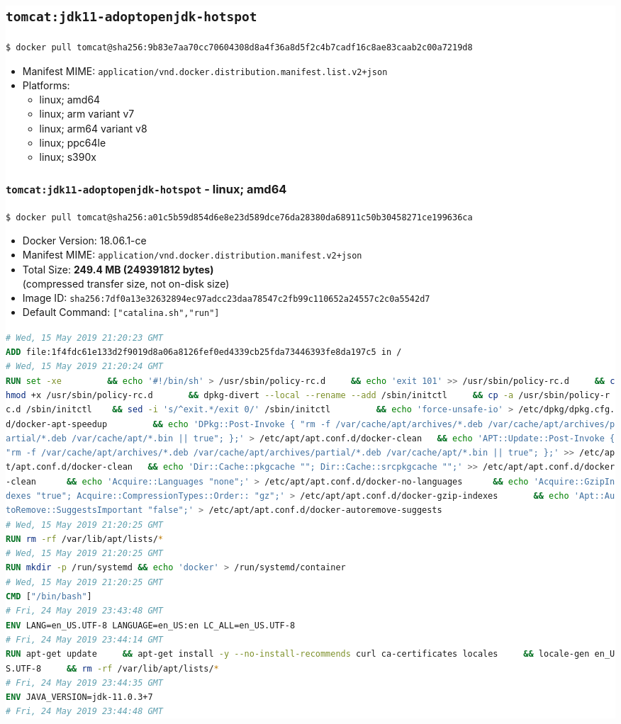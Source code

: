 ## `tomcat:jdk11-adoptopenjdk-hotspot`

```console
$ docker pull tomcat@sha256:9b83e7aa70cc70604308d8a4f36a8d5f2c4b7cadf16c8ae83caab2c00a7219d8
```

-	Manifest MIME: `application/vnd.docker.distribution.manifest.list.v2+json`
-	Platforms:
	-	linux; amd64
	-	linux; arm variant v7
	-	linux; arm64 variant v8
	-	linux; ppc64le
	-	linux; s390x

### `tomcat:jdk11-adoptopenjdk-hotspot` - linux; amd64

```console
$ docker pull tomcat@sha256:a01c5b59d854d6e8e23d589dce76da28380da68911c50b30458271ce199636ca
```

-	Docker Version: 18.06.1-ce
-	Manifest MIME: `application/vnd.docker.distribution.manifest.v2+json`
-	Total Size: **249.4 MB (249391812 bytes)**  
	(compressed transfer size, not on-disk size)
-	Image ID: `sha256:7df0a13e32632894ec97adcc23daa78547c2fb99c110652a24557c2c0a5542d7`
-	Default Command: `["catalina.sh","run"]`

```dockerfile
# Wed, 15 May 2019 21:20:23 GMT
ADD file:1f4fdc61e133d2f9019d8a06a8126fef0ed4339cb25fda73446393fe8da197c5 in / 
# Wed, 15 May 2019 21:20:24 GMT
RUN set -xe 		&& echo '#!/bin/sh' > /usr/sbin/policy-rc.d 	&& echo 'exit 101' >> /usr/sbin/policy-rc.d 	&& chmod +x /usr/sbin/policy-rc.d 		&& dpkg-divert --local --rename --add /sbin/initctl 	&& cp -a /usr/sbin/policy-rc.d /sbin/initctl 	&& sed -i 's/^exit.*/exit 0/' /sbin/initctl 		&& echo 'force-unsafe-io' > /etc/dpkg/dpkg.cfg.d/docker-apt-speedup 		&& echo 'DPkg::Post-Invoke { "rm -f /var/cache/apt/archives/*.deb /var/cache/apt/archives/partial/*.deb /var/cache/apt/*.bin || true"; };' > /etc/apt/apt.conf.d/docker-clean 	&& echo 'APT::Update::Post-Invoke { "rm -f /var/cache/apt/archives/*.deb /var/cache/apt/archives/partial/*.deb /var/cache/apt/*.bin || true"; };' >> /etc/apt/apt.conf.d/docker-clean 	&& echo 'Dir::Cache::pkgcache ""; Dir::Cache::srcpkgcache "";' >> /etc/apt/apt.conf.d/docker-clean 		&& echo 'Acquire::Languages "none";' > /etc/apt/apt.conf.d/docker-no-languages 		&& echo 'Acquire::GzipIndexes "true"; Acquire::CompressionTypes::Order:: "gz";' > /etc/apt/apt.conf.d/docker-gzip-indexes 		&& echo 'Apt::AutoRemove::SuggestsImportant "false";' > /etc/apt/apt.conf.d/docker-autoremove-suggests
# Wed, 15 May 2019 21:20:25 GMT
RUN rm -rf /var/lib/apt/lists/*
# Wed, 15 May 2019 21:20:25 GMT
RUN mkdir -p /run/systemd && echo 'docker' > /run/systemd/container
# Wed, 15 May 2019 21:20:25 GMT
CMD ["/bin/bash"]
# Fri, 24 May 2019 23:43:48 GMT
ENV LANG=en_US.UTF-8 LANGUAGE=en_US:en LC_ALL=en_US.UTF-8
# Fri, 24 May 2019 23:44:14 GMT
RUN apt-get update     && apt-get install -y --no-install-recommends curl ca-certificates locales     && locale-gen en_US.UTF-8     && rm -rf /var/lib/apt/lists/*
# Fri, 24 May 2019 23:44:35 GMT
ENV JAVA_VERSION=jdk-11.0.3+7
# Fri, 24 May 2019 23:44:48 GMT
```